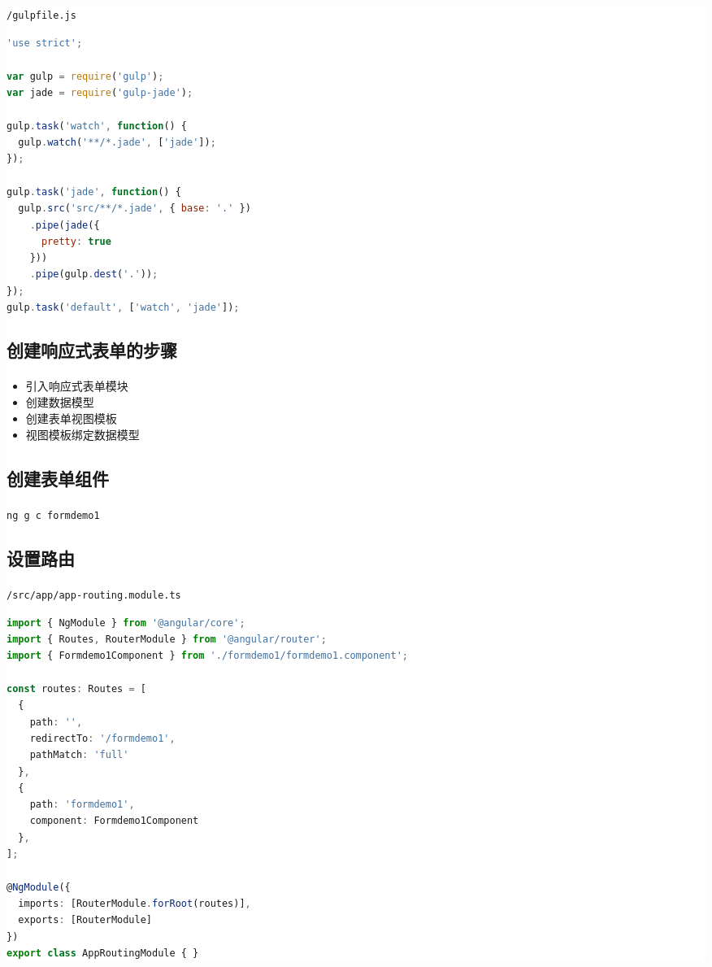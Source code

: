 `/gulpfile.js`

```js
'use strict';

var gulp = require('gulp');
var jade = require('gulp-jade');

gulp.task('watch', function() {
  gulp.watch('**/*.jade', ['jade']);
});

gulp.task('jade', function() {
  gulp.src('src/**/*.jade', { base: '.' })
    .pipe(jade({
      pretty: true
    }))
    .pipe(gulp.dest('.'));
});
gulp.task('default', ['watch', 'jade']);

```

## 创建响应式表单的步骤

- 引入响应式表单模块
- 创建数据模型
- 创建表单视图模板
- 视图模板绑定数据模型


## 创建表单组件

`ng g c formdemo1`


## 设置路由

`/src/app/app-routing.module.ts`

```ts
import { NgModule } from '@angular/core';
import { Routes, RouterModule } from '@angular/router';
import { Formdemo1Component } from './formdemo1/formdemo1.component';

const routes: Routes = [
  {
    path: '',
    redirectTo: '/formdemo1',
    pathMatch: 'full'
  },
  {
    path: 'formdemo1',
    component: Formdemo1Component
  },
];

@NgModule({
  imports: [RouterModule.forRoot(routes)],
  exports: [RouterModule]
})
export class AppRoutingModule { }

```
